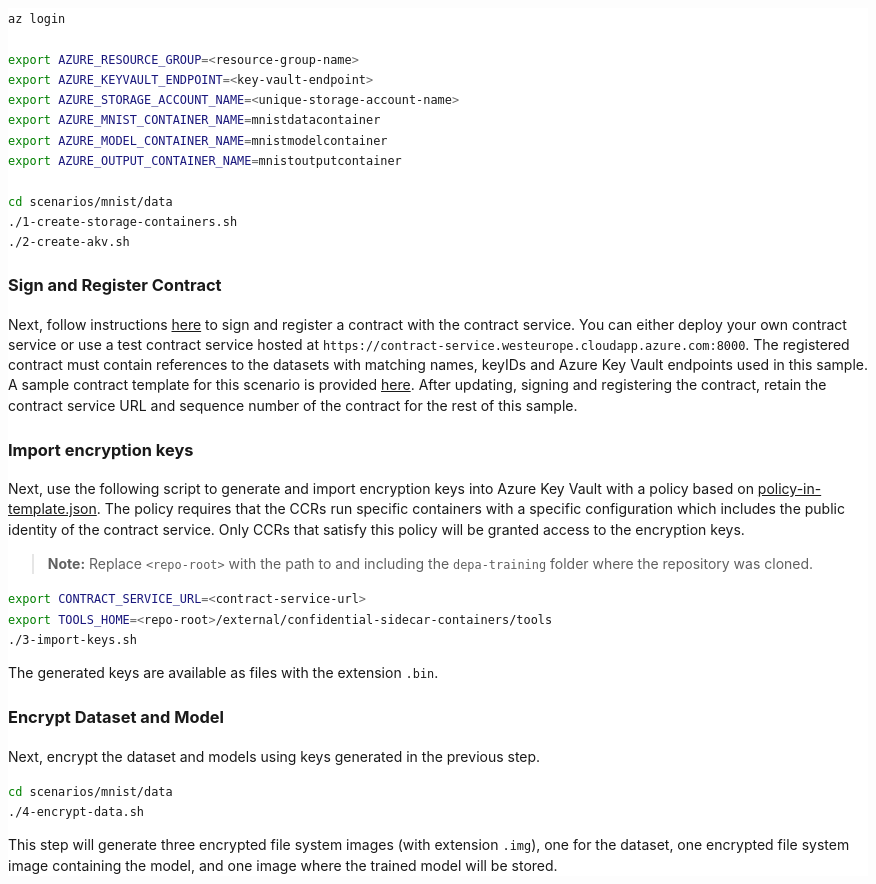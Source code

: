 ```bash
az login

export AZURE_RESOURCE_GROUP=<resource-group-name>
export AZURE_KEYVAULT_ENDPOINT=<key-vault-endpoint>
export AZURE_STORAGE_ACCOUNT_NAME=<unique-storage-account-name>
export AZURE_MNIST_CONTAINER_NAME=mnistdatacontainer
export AZURE_MODEL_CONTAINER_NAME=mnistmodelcontainer
export AZURE_OUTPUT_CONTAINER_NAME=mnistoutputcontainer

cd scenarios/mnist/data
./1-create-storage-containers.sh 
./2-create-akv.sh
```

### Sign and Register Contract

Next, follow instructions [here](./../../external/contract-ledger/README.md) to sign and register a contract with the contract service. You can either deploy your own contract service or use a test contract service hosted at ```https://contract-service.westeurope.cloudapp.azure.com:8000```. The registered contract must contain references to the datasets with matching names, keyIDs and Azure Key Vault endpoints used in this sample. A sample contract template for this scenario is provided [here](./contract/contract.json). After updating, signing and registering the contract, retain the contract service URL and sequence number of the contract for the rest of this sample. 

### Import encryption keys

Next, use the following script to generate and import encryption keys into Azure Key Vault with a policy based on [policy-in-template.json](./policy/policy-in-template.json). The policy requires that the CCRs run specific containers with a specific configuration which includes the public identity of the contract service. Only CCRs that satisfy this policy will be granted access to the encryption keys. 

> **Note:** Replace `<repo-root>` with the path to and including the `depa-training` folder where the repository was cloned. 

```bash
export CONTRACT_SERVICE_URL=<contract-service-url>
export TOOLS_HOME=<repo-root>/external/confidential-sidecar-containers/tools
./3-import-keys.sh
```

The generated keys are available as files with the extension `.bin`. 

### Encrypt Dataset and Model

Next, encrypt the dataset and models using keys generated in the previous step. 

```bash
cd scenarios/mnist/data
./4-encrypt-data.sh
```

This step will generate three encrypted file system images (with extension `.img`), one for the dataset, one encrypted file system image containing the model, and one image where the trained model will be stored.
